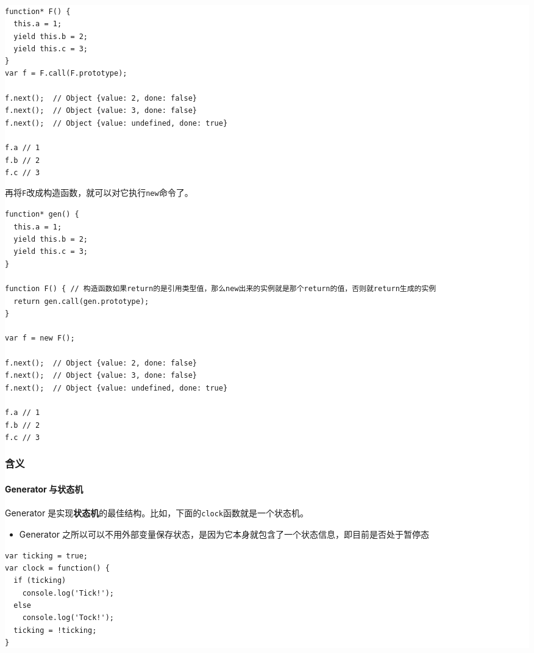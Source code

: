 ``` JS
function* F() {
  this.a = 1;
  yield this.b = 2;
  yield this.c = 3;
}
var f = F.call(F.prototype);

f.next();  // Object {value: 2, done: false}
f.next();  // Object {value: 3, done: false}
f.next();  // Object {value: undefined, done: true}

f.a // 1
f.b // 2
f.c // 3
```

再将`F`改成构造函数，就可以对它执行`new`命令了。

``` JS
function* gen() {
  this.a = 1;
  yield this.b = 2;
  yield this.c = 3;
}

function F() { // 构造函数如果return的是引用类型值，那么new出来的实例就是那个return的值，否则就return生成的实例
  return gen.call(gen.prototype);
}

var f = new F();

f.next();  // Object {value: 2, done: false}
f.next();  // Object {value: 3, done: false}
f.next();  // Object {value: undefined, done: true}

f.a // 1
f.b // 2
f.c // 3
```

### 含义

#### Generator 与状态机

Generator 是实现**状态机**的最佳结构。比如，下面的`clock`函数就是一个状态机。

- Generator 之所以可以不用外部变量保存状态，是因为它本身就包含了一个状态信息，即目前是否处于暂停态

``` JS
var ticking = true;
var clock = function() {
  if (ticking)
    console.log('Tick!');
  else
    console.log('Tock!');
  ticking = !ticking;
}
```

